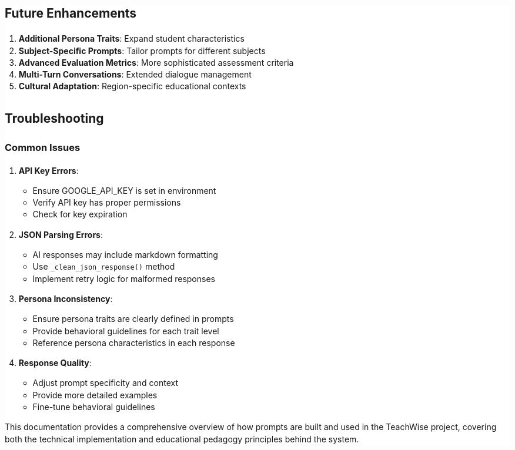 ## Future Enhancements

1. **Additional Persona Traits**: Expand student characteristics
2. **Subject-Specific Prompts**: Tailor prompts for different subjects
3. **Advanced Evaluation Metrics**: More sophisticated assessment criteria
4. **Multi-Turn Conversations**: Extended dialogue management
5. **Cultural Adaptation**: Region-specific educational contexts

## Troubleshooting

### Common Issues

1. **API Key Errors**:
   - Ensure GOOGLE_API_KEY is set in environment
   - Verify API key has proper permissions
   - Check for key expiration

2. **JSON Parsing Errors**:
   - AI responses may include markdown formatting
   - Use `_clean_json_response()` method
   - Implement retry logic for malformed responses

3. **Persona Inconsistency**:
   - Ensure persona traits are clearly defined in prompts
   - Provide behavioral guidelines for each trait level
   - Reference persona characteristics in each response

4. **Response Quality**:
   - Adjust prompt specificity and context
   - Provide more detailed examples
   - Fine-tune behavioral guidelines

This documentation provides a comprehensive overview of how prompts are built and used in the TeachWise project, covering both the technical implementation and educational pedagogy principles behind the system. 